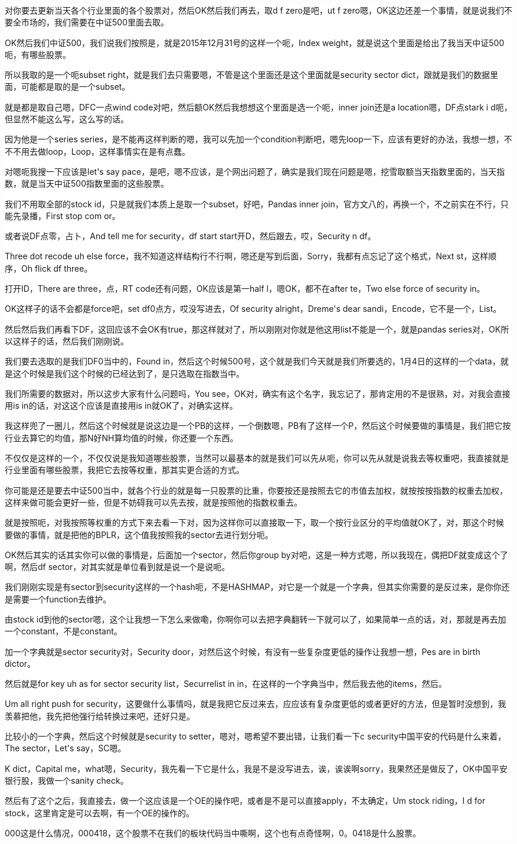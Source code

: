对你要去更新当天各个行业里面的各个股票对，然后OK然后我们再去，取d f zero是吧，ut f zero嗯，OK这边还差一个事情，就是说我们不要全市场的，我们需要在中证500里面去取。

OK然后我们中证500，我们说我们按照是，就是2015年12月31号的这样一个呃，Index weight，就是说这个里面是给出了我当天中证500呃，有哪些股票。

所以我取的是一个呃subset right，就是我们去只需要嗯，不管是这个里面还是这个里面就是security sector dict，跟就是我们的数据里面，可能都是取的是一个subset。

就是都是取自己嗯，DFC一点wind code对吧，然后额OK然后我想想这个里面是选一个呃，inner join还是a location嗯，DF点stark i d呃，但显然不能这么写，这么写的话。

因为他是一个series series，是不能再这样判断的嗯，我可以先加一个condition判断吧，嗯先loop一下，应该有更好的办法，我想一想，不不不用去做loop，Loop，这样事情实在是有点蠢。

对嗯呃我搜一下应该是let's say pace，是吧，嗯不应该，是个网出问题了，确实是我们现在问题是嗯，挖雪取额当天指数里面的，当天指数，就是当天中证500指数里面的这些股票。

我们不用取全部的stock id，只是就我们本质上是取一个subset，好吧，Pandas inner join，官方文八的，再换一个，不之前实在不行，只能先录播，First stop com or。

或者说DF点零，占卜，And tell me for security，df start start开D，然后跟去，哎，Security n df。

Three dot recode uh else force，我不知道这样结构行不行啊，嗯还是写到后面，Sorry，我都有点忘记了这个格式，Next st，这样顺序，Oh flick df three。

打开ID，There are three，点，RT code还有问题，OK应该是第一half l，嗯OK，都不在after te，Two else force of security in。

OK这样子的话不会都是force吧，set df0点方，哎没写进去，Of security alright，Dreme's dear sandi，Encode，它不是一个，List。

然后然后我们再看下DF，这回应该不会OK有true，那这样就对了，所以刚刚对你就是他这用list不能是一个，就是pandas series对，OK所以这样子的话，然后我们刚刚说。

我们要去选取的是我们DF0当中的，Found in，然后这个时候500号，这个就是我们今天就是我们所要选的，1月4日的这样的一个data，就是这个时候是我们这个时候的已经达到了，是只选取在指数当中。

我们所需要的数据对，所以这步大家有什么问题吗，You see，OK对，确实有这个名字，我忘记了，那肯定用的不是很熟，对，对我会直接用is in的话，对这这个应该是直接用is in就OK了，对确实这样。

我这样兜了一圈儿，然后这个时候就是说这边是一个PB的这样，一个倒数嗯，PB有了这样一个P，然后这个时候要做的事情是，我们把它按行业去算它的均值，那N好NH算均值的时候，你还要一个东西。

不仅仅是这样的一个，不仅仅说是我知道哪些股票，当然可以最基本的就是我们可以先从呃，你可以先从就是说我去等权重吧，我直接就是行业里面有哪些股票，我把它去按等权重，那其实更合适的方式。

你可能是还是要去中证500当中，就各个行业的就是每一只股票的比重，你要按还是按照去它的市值去加权，就按按按指数的权重去加权，这样来做可能会更好一些，但是不妨碍我可以先去按，就是按照他的指数权重去。

就是按照呃，对我按照等权重的方式下来去看一下对，因为这样你可以直接取一下，取一个按行业区分的平均值就OK了，对，那这个时候要做的事情，就是把他的BPLR，这个值我按照我的sector去进行划分呃。

OK然后其实的话其实你可以做的事情是，后面加一个sector，然后你group by对吧，这是一种方式嗯，所以我现在，偶把DF就变成这个了啊，然后df sector，对其实就是单位看到就是说一个是说呃。

我们刚刚实现是有sector到security这样的一个hash呃，不是HASHMAP，对它是一个就是一个字典，但其实你需要的是反过来，是你你还是需要一个function去维护。

由stock id到他的sector嗯，这个让我想一下怎么来做嘞，你啊你可以去把字典翻转一下就可以了，如果简单一点的话，对，那就是再去加一个constant，不是constant。

加一个字典就是sector security对，Security door，对然后这个时候，有没有一些复杂度更低的操作让我想一想，Pes are in birth dictor。

然后就是for key uh as for sector security list，Securrelist in in，在这样的一个字典当中，然后我去他的items，然后。

Um all right push for security，这要做什么事情吗，就是我把它反过来去，应应该有复杂度更低的或者更好的方法，但是暂时没想到，我羡慕把他，我先把他强行给转换过来吧，还好只是。

比较小的一个字典，然后这个时候就是security to setter，嗯对，嗯希望不要出错，让我们看一下c security中国平安的代码是什么来着，The sector，Let's say，SC嗯。

K dict，Capital me，what嗯，Security，我先看一下它是什么，我是不是没写进去，诶，诶诶啊sorry，我果然还是做反了，OK中国平安银行股，我做一个sanity check。

然后有了这个之后，我直接去，做一个这应该是一个OE的操作吧，或者是不是可以直接apply，不太确定，Um stock riding，I d for stock，这里肯定是可以去啊，有一个OE的操作的。

000这是什么情况，000418，这个股票不在我们的板块代码当中嘶啊，这个也有点奇怪啊，0。0418是什么股票。

